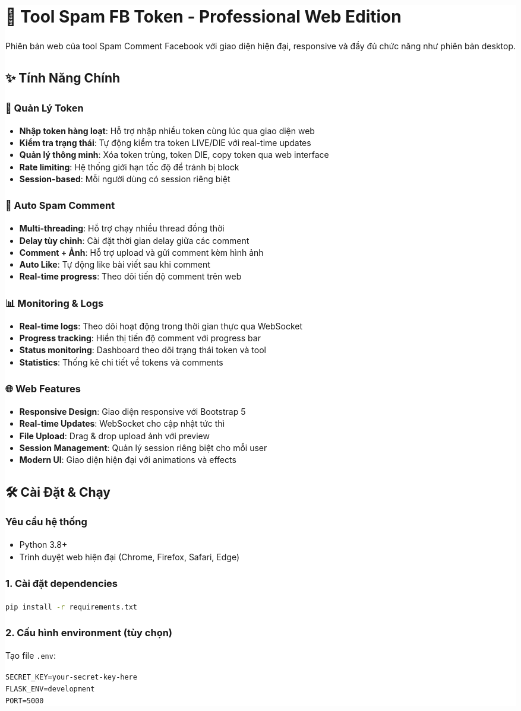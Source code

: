 # 🚀 Tool Spam FB Token - Professional Web Edition

Phiên bản web của tool Spam Comment Facebook với giao diện hiện đại, responsive và đầy đủ chức năng như phiên bản desktop.

## ✨ Tính Năng Chính

### 🔑 Quản Lý Token
- **Nhập token hàng loạt**: Hỗ trợ nhập nhiều token cùng lúc qua giao diện web
- **Kiểm tra trạng thái**: Tự động kiểm tra token LIVE/DIE với real-time updates
- **Quản lý thông minh**: Xóa token trùng, token DIE, copy token qua web interface
- **Rate limiting**: Hệ thống giới hạn tốc độ để tránh bị block
- **Session-based**: Mỗi người dùng có session riêng biệt

### 🚀 Auto Spam Comment  
- **Multi-threading**: Hỗ trợ chạy nhiều thread đồng thời
- **Delay tùy chỉnh**: Cài đặt thời gian delay giữa các comment
- **Comment + Ảnh**: Hỗ trợ upload và gửi comment kèm hình ảnh
- **Auto Like**: Tự động like bài viết sau khi comment
- **Real-time progress**: Theo dõi tiến độ comment trên web



### 📊 Monitoring & Logs
- **Real-time logs**: Theo dõi hoạt động trong thời gian thực qua WebSocket
- **Progress tracking**: Hiển thị tiến độ comment với progress bar
- **Status monitoring**: Dashboard theo dõi trạng thái token và tool
- **Statistics**: Thống kê chi tiết về tokens và comments

### 🌐 Web Features
- **Responsive Design**: Giao diện responsive với Bootstrap 5
- **Real-time Updates**: WebSocket cho cập nhật tức thì
- **File Upload**: Drag & drop upload ảnh với preview
- **Session Management**: Quản lý session riêng biệt cho mỗi user
- **Modern UI**: Giao diện hiện đại với animations và effects

## 🛠️ Cài Đặt & Chạy

### Yêu cầu hệ thống
- Python 3.8+
- Trình duyệt web hiện đại (Chrome, Firefox, Safari, Edge)

### 1. Cài đặt dependencies
```bash
pip install -r requirements.txt
```

### 2. Cấu hình environment (tùy chọn)
Tạo file `.env`:
```env
SECRET_KEY=your-secret-key-here
FLASK_ENV=development
PORT=5000
```
